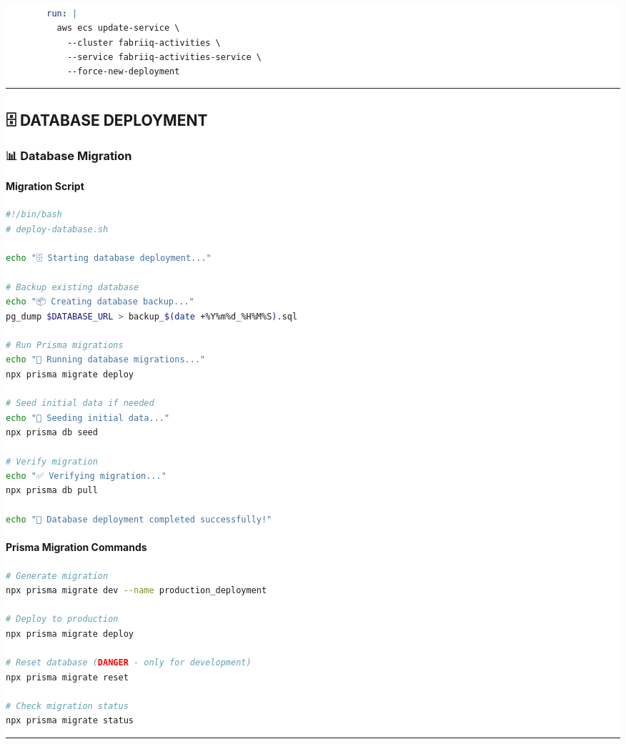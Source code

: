 ```yaml
        run: |
          aws ecs update-service \
            --cluster fabriiq-activities \
            --service fabriiq-activities-service \
            --force-new-deployment
```

---

## 🗄️ **DATABASE DEPLOYMENT**

### **📊 Database Migration**

#### **Migration Script**
```bash
#!/bin/bash
# deploy-database.sh

echo "🗄️ Starting database deployment..."

# Backup existing database
echo "📦 Creating database backup..."
pg_dump $DATABASE_URL > backup_$(date +%Y%m%d_%H%M%S).sql

# Run Prisma migrations
echo "🔄 Running database migrations..."
npx prisma migrate deploy

# Seed initial data if needed
echo "🌱 Seeding initial data..."
npx prisma db seed

# Verify migration
echo "✅ Verifying migration..."
npx prisma db pull

echo "🎉 Database deployment completed successfully!"
```

#### **Prisma Migration Commands**
```bash
# Generate migration
npx prisma migrate dev --name production_deployment

# Deploy to production
npx prisma migrate deploy

# Reset database (DANGER - only for development)
npx prisma migrate reset

# Check migration status
npx prisma migrate status
```

---